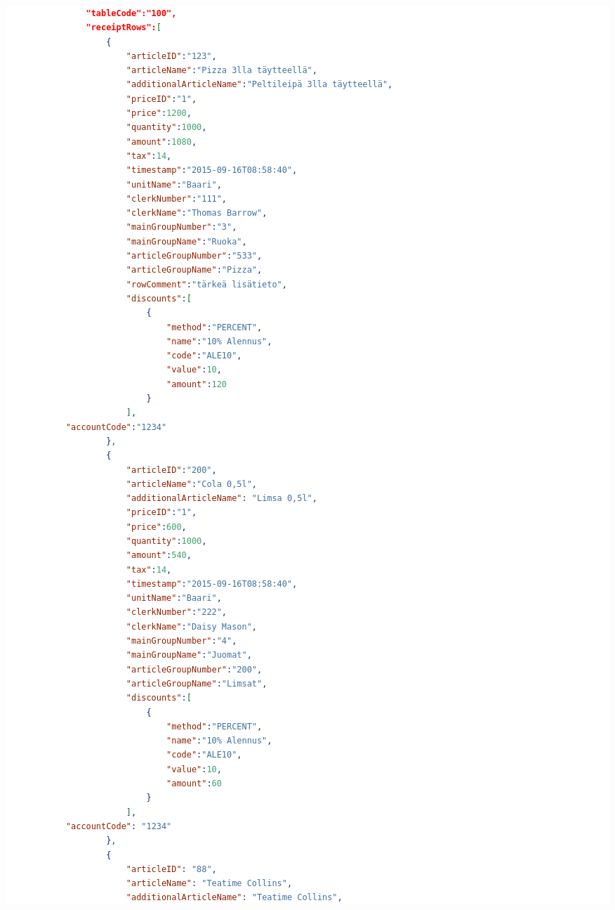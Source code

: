 ```json
                "tableCode":"100",
                "receiptRows":[
                    {
                        "articleID":"123",
                        "articleName":"Pizza 3lla täytteellä",
                        "additionalArticleName":"Peltileipä 3lla täytteellä",
                        "priceID":"1",
                        "price":1200,
                        "quantity":1000,
                        "amount":1080,
                        "tax":14,
                        "timestamp":"2015-09-16T08:58:40",
                        "unitName":"Baari",
                        "clerkNumber":"111",
                        "clerkName":"Thomas Barrow",
                        "mainGroupNumber":"3",
                        "mainGroupName":"Ruoka",
                        "articleGroupNumber":"533",
                        "articleGroupName":"Pizza",
                        "rowComment":"tärkeä lisätieto",
                        "discounts":[
                            {
                                "method":"PERCENT",
                                "name":"10% Alennus",
                                "code":"ALE10",
                                "value":10,
                                "amount":120
                            }
                        ],
			"accountCode":"1234"
                    },
                    {
                        "articleID":"200",
                        "articleName":"Cola 0,5l",
                        "additionalArticleName": "Limsa 0,5l",
                        "priceID":"1",
                        "price":600,
                        "quantity":1000,
                        "amount":540,
                        "tax":14,
                        "timestamp":"2015-09-16T08:58:40",
                        "unitName":"Baari",
                        "clerkNumber":"222",
                        "clerkName":"Daisy Mason",
                        "mainGroupNumber":"4",
                        "mainGroupName":"Juomat",
                        "articleGroupNumber":"200",
                        "articleGroupName":"Limsat",
                        "discounts":[
                            {
                                "method":"PERCENT",
                                "name":"10% Alennus",
                                "code":"ALE10",
                                "value":10,
                                "amount":60
                            }
                        ],
			"accountCode": "1234"
                    },
                    {
                        "articleID": "88",
                        "articleName": "Teatime Collins",
                        "additionalArticleName": "Teatime Collins",
```